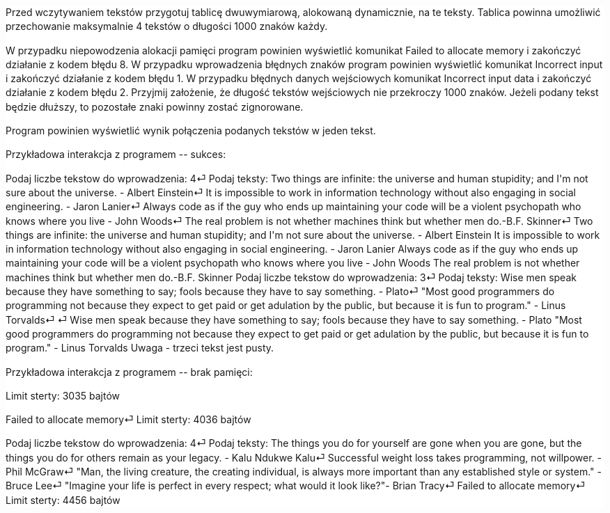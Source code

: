 Przed wczytywaniem tekstów przygotuj tablicę dwuwymiarową, alokowaną dynamicznie, na te teksty. Tablica powinna umożliwić przechowanie maksymalnie 4 tekstów o długości 1000 znaków każdy.

W przypadku niepowodzenia alokacji pamięci program powinien wyświetlić komunikat Failed to allocate memory i zakończyć działanie z kodem błędu 8.
W przypadku wprowadzenia błędnych znaków program powinien wyświetlić komunikat Incorrect input i zakończyć działanie z kodem błędu 1.
W przypadku błędnych danych wejściowych komunikat Incorrect input data i zakończyć działanie z kodem błędu 2.
Przyjmij założenie, że długość tekstów wejściowych nie przekroczy 1000 znaków. Jeżeli podany tekst będzie dłuższy, to pozostałe znaki powinny zostać zignorowane.

Program powinien wyświetlić wynik połączenia podanych tekstów w jeden tekst.

Przykładowa interakcja z programem -- sukces:

Podaj liczbe tekstow do wprowadzenia: 4⏎
Podaj teksty: Two things are infinite: the universe and human stupidity; and I'm not sure about the universe. - Albert Einstein⏎
It is impossible to work in information technology without also engaging in social engineering. - Jaron Lanier⏎
Always code as if the guy who ends up maintaining your code will be a violent psychopath who knows where you live - John Woods⏎
The real problem is not whether machines think but whether men do.-B.F. Skinner⏎
Two things are infinite: the universe and human stupidity; and I'm not sure about the universe. - Albert Einstein It is impossible to work in information technology without also engaging in social engineering. - Jaron Lanier Always code as if the guy who ends up maintaining your code will be a violent psychopath who knows where you live - John Woods The real problem is not whether machines think but whether men do.-B.F. Skinner
Podaj liczbe tekstow do wprowadzenia: 3⏎
Podaj teksty: Wise men speak because they have something to say; fools because they have to say something. - Plato⏎
"Most good programmers do programming not because they expect to get paid or get adulation by the public, but because it is fun to program." - Linus Torvalds⏎
⏎
Wise men speak because they have something to say; fools because they have to say something. - Plato "Most good programmers do programming not because they expect to get paid or get adulation by the public, but because it is fun to program." - Linus Torvalds
Uwaga - trzeci tekst jest pusty.

Przykładowa interakcja z programem -- brak pamięci:

Limit sterty: 3035 bajtów

Failed to allocate memory⏎
Limit sterty: 4036 bajtów

Podaj liczbe tekstow do wprowadzenia: 4⏎
Podaj teksty: The things you do for yourself are gone when you are gone, but the things you do for others remain as your legacy. - Kalu Ndukwe Kalu⏎
Successful weight loss takes programming, not willpower. - Phil McGraw⏎
"Man, the living creature, the creating individual, is always more important than any established style or system." - Bruce Lee⏎
"Imagine your life is perfect in every respect; what would it look like?"- Brian Tracy⏎
Failed to allocate memory⏎
Limit sterty: 4456 bajtów

